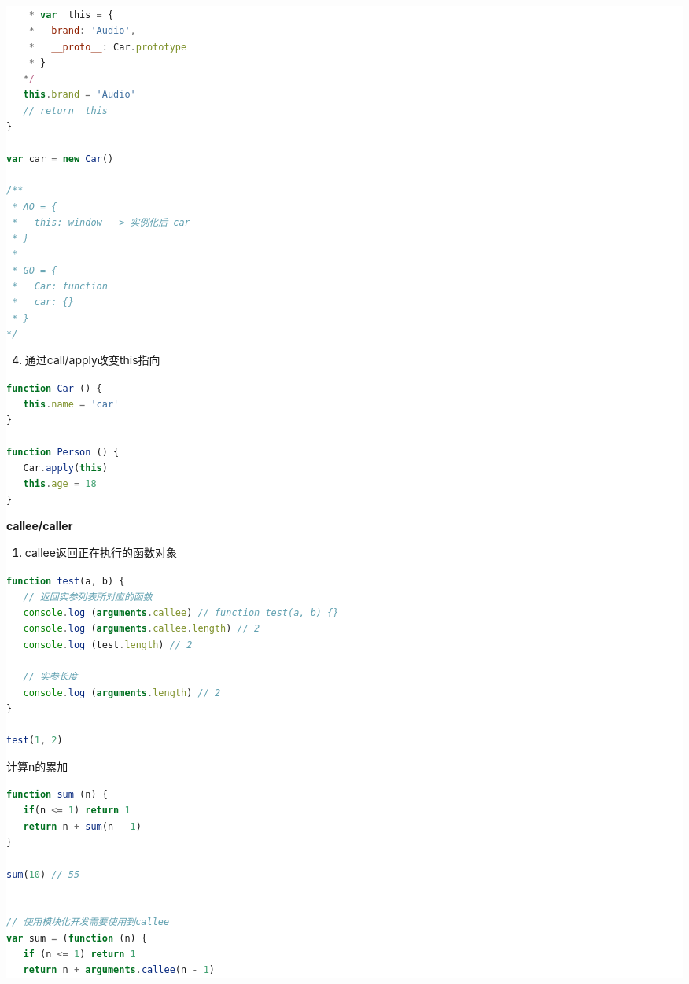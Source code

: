 ``` js
    * var _this = {
    *   brand: 'Audio',
    *   __proto__: Car.prototype
    * }
   */
   this.brand = 'Audio'
   // return _this
}

var car = new Car()

/**
 * AO = {
 *   this: window  -> 实例化后 car
 * }
 * 
 * GO = {
 *   Car: function
 *   car: {}
 * }
*/
```

4. 通过call/apply改变this指向
``` js
function Car () {
   this.name = 'car'
}

function Person () {
   Car.apply(this)
   this.age = 18
}
```

**callee/caller**

1. callee返回正在执行的函数对象
``` js
function test(a, b) {
   // 返回实参列表所对应的函数
   console.log (arguments.callee) // function test(a, b) {}
   console.log (arguments.callee.length) // 2
   console.log (test.length) // 2

   // 实参长度
   console.log (arguments.length) // 2
}

test(1, 2)
```

计算n的累加
``` js
function sum (n) {
   if(n <= 1) return 1
   return n + sum(n - 1)
}

sum(10) // 55


// 使用模块化开发需要使用到callee
var sum = (function (n) {
   if (n <= 1) return 1
   return n + arguments.callee(n - 1)
```